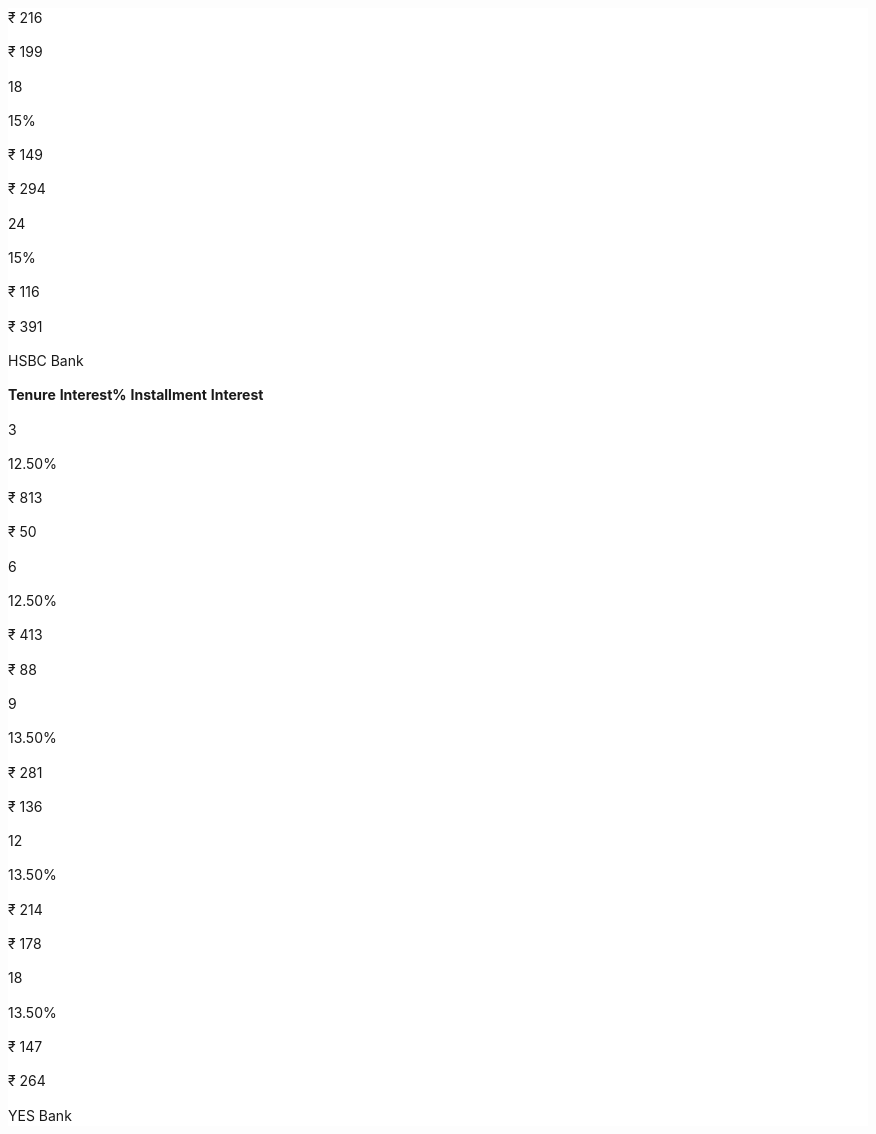 ₹ 216 

₹ 199 

18

15%

₹ 149 

₹ 294 

24

15%

₹ 116 

₹ 391 

HSBC Bank

**Tenure** **Interest%** **Installment** **Interest**

3

12.50%

₹ 813 

₹ 50 

6

12.50%

₹ 413 

₹ 88 

9

13.50%

₹ 281 

₹ 136 

12

13.50%

₹ 214 

₹ 178 

18

13.50%

₹ 147 

₹ 264 

YES Bank
